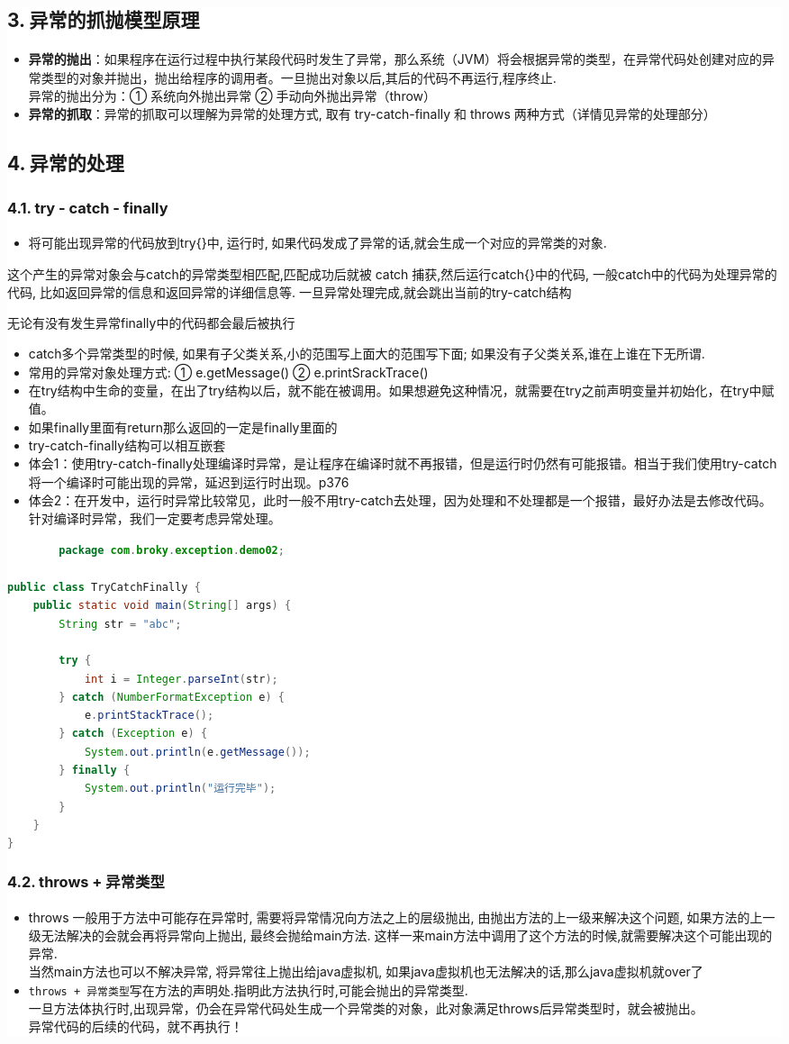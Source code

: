 ## 3. 异常的抓抛模型原理

- **异常的抛出**：如果程序在运行过程中执行某段代码时发生了异常，那么系统（JVM）将会根据异常的类型，在异常代码处创建对应的异常类型的对象并抛出，抛出给程序的调用者。一旦抛出对象以后,其后的代码不再运行,程序终止.  
异常的抛出分为：① 系统向外抛出异常  ② 手动向外抛出异常（throw）
- **异常的抓取**：异常的抓取可以理解为异常的处理方式, 取有 try-catch-finally 和 throws 两种方式（详情见异常的处理部分）

## 4. 异常的处理

### 4.1. try - catch - finally

- 将可能出现异常的代码放到try{}中, 运行时, 如果代码发成了异常的话,就会生成一个对应的异常类的对象. 

这个产生的异常对象会与catch的异常类型相匹配,匹配成功后就被 catch 捕获,然后运行catch{}中的代码, 一般catch中的代码为处理异常的代码, 比如返回异常的信息和返回异常的详细信息等. 一旦异常处理完成,就会跳出当前的try-catch结构

无论有没有发生异常finally中的代码都会最后被执行

- catch多个异常类型的时候, 如果有子父类关系,小的范围写上面大的范围写下面; 如果没有子父类关系,谁在上谁在下无所谓.
- 常用的异常对象处理方式: ① e.getMessage()   ② e.printSrackTrace()
- 在try结构中生命的变量，在出了try结构以后，就不能在被调用。如果想避免这种情况，就需要在try之前声明变量并初始化，在try中赋值。
- 如果finally里面有return那么返回的一定是finally里面的
- try-catch-finally结构可以相互嵌套
- 体会1：使用try-catch-finally处理编译时异常，是让程序在编译时就不再报错，但是运行时仍然有可能报错。相当于我们使用try-catch将一个编译时可能出现的异常，延迟到运行时出现。p376
- 体会2：在开发中，运行时异常比较常见，此时一般不用try-catch去处理，因为处理和不处理都是一个报错，最好办法是去修改代码。针对编译时异常，我们一定要考虑异常处理。

```java
        package com.broky.exception.demo02;

public class TryCatchFinally {
    public static void main(String[] args) {
        String str = "abc";

        try {
            int i = Integer.parseInt(str);
        } catch (NumberFormatException e) {
            e.printStackTrace();
        } catch (Exception e) {
            System.out.println(e.getMessage());
        } finally {
            System.out.println("运行完毕");
        }
    }
}
```


### 4.2. throws + 异常类型

- throws 一般用于方法中可能存在异常时, 需要将异常情况向方法之上的层级抛出, 由抛出方法的上一级来解决这个问题, 如果方法的上一级无法解决的会就会再将异常向上抛出, 最终会抛给main方法.   这样一来main方法中调用了这个方法的时候,就需要解决这个可能出现的异常.   
当然main方法也可以不解决异常, 将异常往上抛出给java虚拟机, 如果java虚拟机也无法解决的话,那么java虚拟机就over了
- `throws + 异常类型`写在方法的声明处.指明此方法执行时,可能会抛出的异常类型.  
一旦方法体执行时,出现异常，仍会在异常代码处生成一个异常类的对象，此对象满足throws后异常类型时，就会被抛出。  
异常代码的后续的代码，就不再执行！
